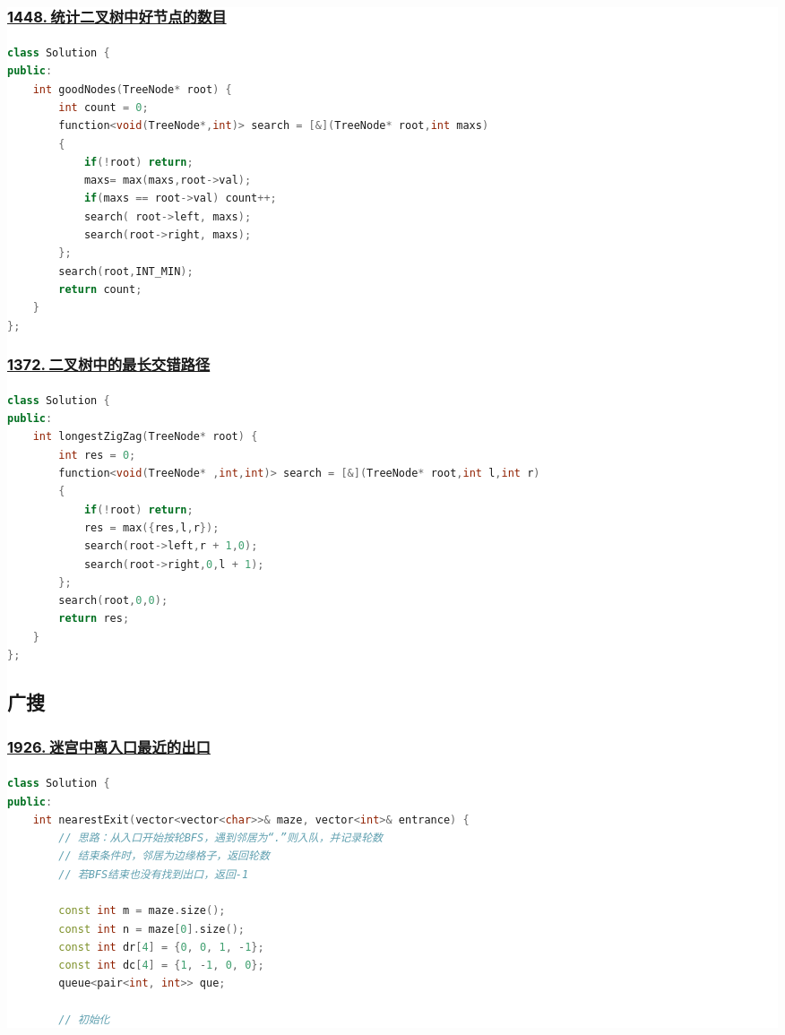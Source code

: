 ### [1448. 统计二叉树中好节点的数目](https://leetcode.cn/problems/count-good-nodes-in-binary-tree/)

```cpp
class Solution {
public:
    int goodNodes(TreeNode* root) {
        int count = 0;
        function<void(TreeNode*,int)> search = [&](TreeNode* root,int maxs)
        {
            if(!root) return;
            maxs= max(maxs,root->val);
            if(maxs == root->val) count++;
            search( root->left, maxs);
            search(root->right, maxs);
        };
        search(root,INT_MIN);
        return count;
    }
};
```



### [1372. 二叉树中的最长交错路径](https://leetcode.cn/problems/longest-zigzag-path-in-a-binary-tree/)

```cpp
class Solution {
public:
    int longestZigZag(TreeNode* root) {
        int res = 0;
        function<void(TreeNode* ,int,int)> search = [&](TreeNode* root,int l,int r)
        {
            if(!root) return;
            res = max({res,l,r});
            search(root->left,r + 1,0);
            search(root->right,0,l + 1);
        };
        search(root,0,0);
        return res;
    }
};
```

## 广搜

### [1926. 迷宫中离入口最近的出口](https://leetcode.cn/problems/nearest-exit-from-entrance-in-maze/)

```cpp
class Solution {
public:
    int nearestExit(vector<vector<char>>& maze, vector<int>& entrance) {
        // 思路：从入口开始按轮BFS，遇到邻居为“.”则入队，并记录轮数
        // 结束条件时，邻居为边缘格子，返回轮数
        // 若BFS结束也没有找到出口，返回-1

        const int m = maze.size();
        const int n = maze[0].size();
        const int dr[4] = {0, 0, 1, -1};
        const int dc[4] = {1, -1, 0, 0};
        queue<pair<int, int>> que;

        // 初始化
```